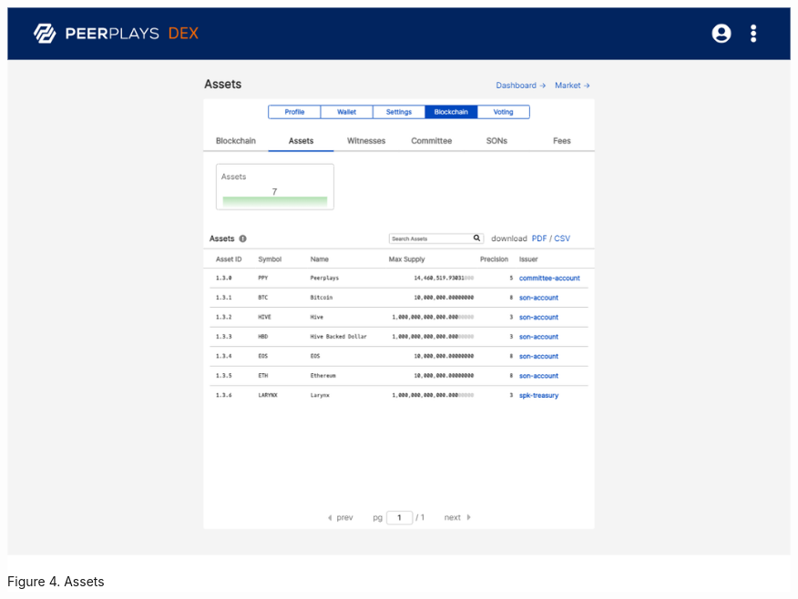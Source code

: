 ![NEX-FS09 Blockchain Page-Assets.drawio.png](<../../../../.gitbook/assets/NEX-FS09 Blockchain Page-Assets.drawio.png>)

Figure 4. Assets


